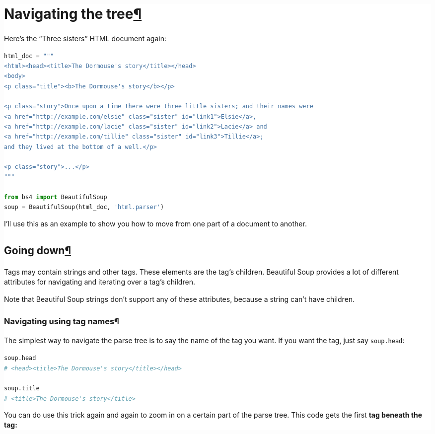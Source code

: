 


Navigating the tree[¶](#navigating-the-tree "Permalink to this headline")
=========================================================================

Here’s the “Three sisters” HTML document again:

```python
html_doc = """
<html><head><title>The Dormouse's story</title></head>
<body>
<p class="title"><b>The Dormouse's story</b></p>

<p class="story">Once upon a time there were three little sisters; and their names were
<a href="http://example.com/elsie" class="sister" id="link1">Elsie</a>,
<a href="http://example.com/lacie" class="sister" id="link2">Lacie</a> and
<a href="http://example.com/tillie" class="sister" id="link3">Tillie</a>;
and they lived at the bottom of a well.</p>

<p class="story">...</p>
"""

from bs4 import BeautifulSoup
soup = BeautifulSoup(html_doc, 'html.parser')

```

I’ll use this as an example to show you how to move from one part of
a document to another.

Going down[¶](#going-down "Permalink to this headline")
-------------------------------------------------------

Tags may contain strings and other tags. These elements are the tag’s
children. Beautiful Soup provides a lot of different attributes for
navigating and iterating over a tag’s children.

Note that Beautiful Soup strings don’t support any of these
attributes, because a string can’t have children.

### Navigating using tag names[¶](#navigating-using-tag-names "Permalink to this headline")

The simplest way to navigate the parse tree is to say the name of the
tag you want. If you want the <head> tag, just say `soup.head`:

```python
soup.head
# <head><title>The Dormouse's story</title></head>

soup.title
# <title>The Dormouse's story</title>

```

You can do use this trick again and again to zoom in on a certain part
of the parse tree. This code gets the first <b> tag beneath the <body> tag:
